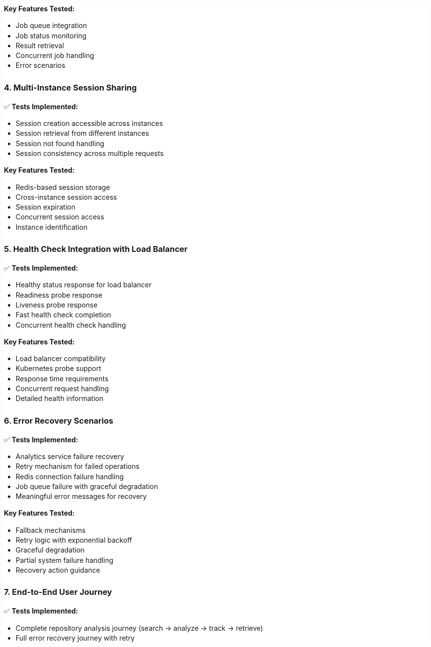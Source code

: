 **Key Features Tested:**
- Job queue integration
- Job status monitoring
- Result retrieval
- Concurrent job handling
- Error scenarios

### 4. Multi-Instance Session Sharing
✅ **Tests Implemented:**
- Session creation accessible across instances
- Session retrieval from different instances
- Session not found handling
- Session consistency across multiple requests

**Key Features Tested:**
- Redis-based session storage
- Cross-instance session access
- Session expiration
- Concurrent session access
- Instance identification

### 5. Health Check Integration with Load Balancer
✅ **Tests Implemented:**
- Healthy status response for load balancer
- Readiness probe response
- Liveness probe response
- Fast health check completion
- Concurrent health check handling

**Key Features Tested:**
- Load balancer compatibility
- Kubernetes probe support
- Response time requirements
- Concurrent request handling
- Detailed health information

### 6. Error Recovery Scenarios
✅ **Tests Implemented:**
- Analytics service failure recovery
- Retry mechanism for failed operations
- Redis connection failure handling
- Job queue failure with graceful degradation
- Meaningful error messages for recovery

**Key Features Tested:**
- Fallback mechanisms
- Retry logic with exponential backoff
- Graceful degradation
- Partial system failure handling
- Recovery action guidance

### 7. End-to-End User Journey
✅ **Tests Implemented:**
- Complete repository analysis journey (search → analyze → track → retrieve)
- Full error recovery journey with retry
